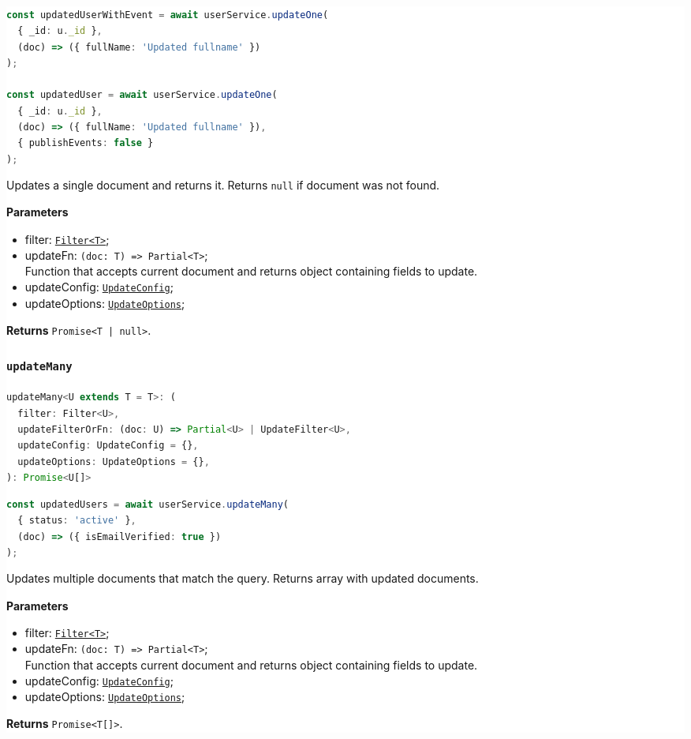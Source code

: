 ```typescript
const updatedUserWithEvent = await userService.updateOne(
  { _id: u._id },
  (doc) => ({ fullName: 'Updated fullname' })
);

const updatedUser = await userService.updateOne(
  { _id: u._id },
  (doc) => ({ fullName: 'Updated fullname' }),
  { publishEvents: false }
);
```

Updates a single document and returns it. Returns `null` if document was not found.

**Parameters**

- filter: [`Filter<T>`](https://mongodb.github.io/node-mongodb-native/4.10/modules.html#Filter);
- updateFn: `(doc: T) => Partial<T>`;  
  Function that accepts current document and returns object containing fields to update.
- updateConfig: [`UpdateConfig`](#updateconfig);
- updateOptions: [`UpdateOptions`](https://mongodb.github.io/node-mongodb-native/4.10/interfaces/UpdateOptions.html);

**Returns** `Promise<T | null>`.

### `updateMany`

```typescript
updateMany<U extends T = T>: (
  filter: Filter<U>,
  updateFilterOrFn: (doc: U) => Partial<U> | UpdateFilter<U>,
  updateConfig: UpdateConfig = {},
  updateOptions: UpdateOptions = {},
): Promise<U[]>
```

```typescript
const updatedUsers = await userService.updateMany(
  { status: 'active' },
  (doc) => ({ isEmailVerified: true })
);
```

Updates multiple documents that match the query. Returns array with updated documents.

**Parameters**

- filter: [`Filter<T>`](https://mongodb.github.io/node-mongodb-native/4.7/modules.html#Filter);
- updateFn: `(doc: T) => Partial<T>`;  
  Function that accepts current document and returns object containing fields to update.
- updateConfig: [`UpdateConfig`](#updateconfig);
- updateOptions: [`UpdateOptions`](https://mongodb.github.io/node-mongodb-native/4.10/interfaces/UpdateOptions.html);

**Returns** `Promise<T[]>`.
